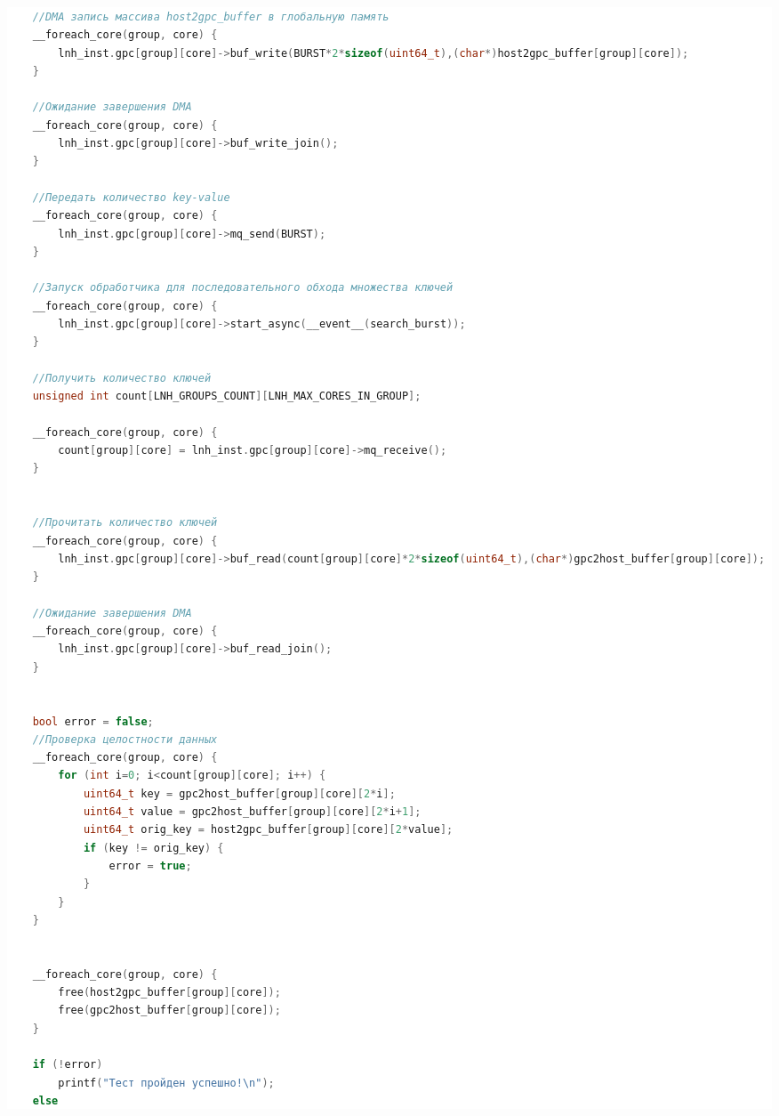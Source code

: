```c
	//DMA запись массива host2gpc_buffer в глобальную память
	__foreach_core(group, core) {
		lnh_inst.gpc[group][core]->buf_write(BURST*2*sizeof(uint64_t),(char*)host2gpc_buffer[group][core]);
	}

	//Ожидание завершения DMA
	__foreach_core(group, core) {
		lnh_inst.gpc[group][core]->buf_write_join();
	}

	//Передать количество key-value
	__foreach_core(group, core) {
		lnh_inst.gpc[group][core]->mq_send(BURST);
	}

	//Запуск обработчика для последовательного обхода множества ключей
	__foreach_core(group, core) {
		lnh_inst.gpc[group][core]->start_async(__event__(search_burst));
	}

	//Получить количество ключей
	unsigned int count[LNH_GROUPS_COUNT][LNH_MAX_CORES_IN_GROUP];

	__foreach_core(group, core) {
		count[group][core] = lnh_inst.gpc[group][core]->mq_receive();
	}


	//Прочитать количество ключей
	__foreach_core(group, core) {
		lnh_inst.gpc[group][core]->buf_read(count[group][core]*2*sizeof(uint64_t),(char*)gpc2host_buffer[group][core]);
	}

	//Ожидание завершения DMA
	__foreach_core(group, core) {
		lnh_inst.gpc[group][core]->buf_read_join();
	}


	bool error = false;
	//Проверка целостности данных
	__foreach_core(group, core) {
		for (int i=0; i<count[group][core]; i++) {
			uint64_t key = gpc2host_buffer[group][core][2*i];
			uint64_t value = gpc2host_buffer[group][core][2*i+1];
			uint64_t orig_key = host2gpc_buffer[group][core][2*value];
			if (key != orig_key) {
				error = true;
			}
		}
	}


	__foreach_core(group, core) {
		free(host2gpc_buffer[group][core]);
		free(gpc2host_buffer[group][core]);
	}

	if (!error)
		printf("Тест пройден успешно!\n");
	else
```